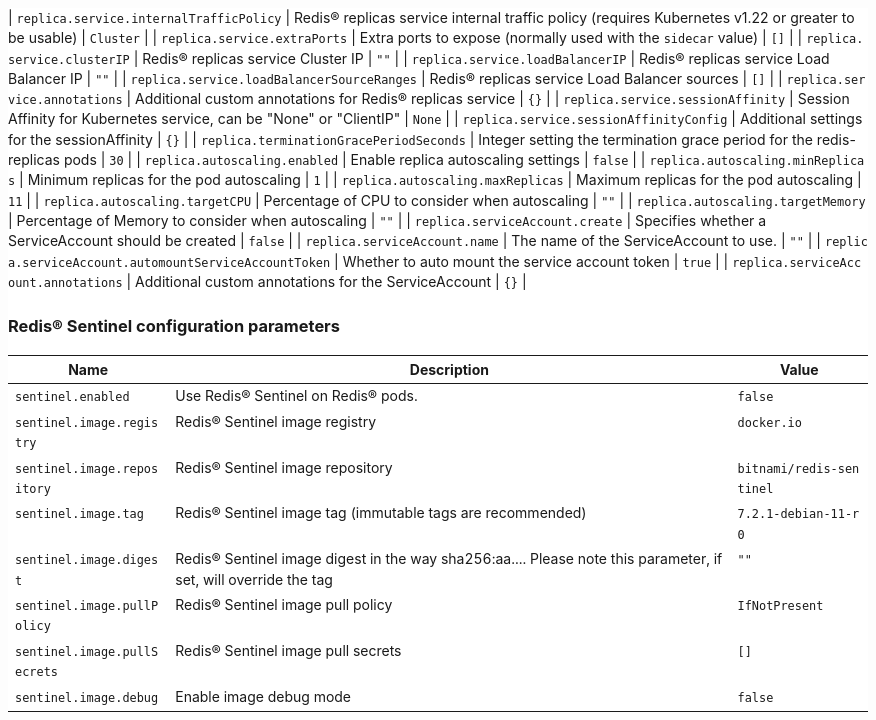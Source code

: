 | `replica.service.internalTrafficPolicy`                     | Redis&reg; replicas service internal traffic policy (requires Kubernetes v1.22 or greater to be usable) | `Cluster`                |
| `replica.service.extraPorts`                                | Extra ports to expose (normally used with the `sidecar` value)                                          | `[]`                     |
| `replica.service.clusterIP`                                 | Redis&reg; replicas service Cluster IP                                                                  | `""`                     |
| `replica.service.loadBalancerIP`                            | Redis&reg; replicas service Load Balancer IP                                                            | `""`                     |
| `replica.service.loadBalancerSourceRanges`                  | Redis&reg; replicas service Load Balancer sources                                                       | `[]`                     |
| `replica.service.annotations`                               | Additional custom annotations for Redis&reg; replicas service                                           | `{}`                     |
| `replica.service.sessionAffinity`                           | Session Affinity for Kubernetes service, can be "None" or "ClientIP"                                    | `None`                   |
| `replica.service.sessionAffinityConfig`                     | Additional settings for the sessionAffinity                                                             | `{}`                     |
| `replica.terminationGracePeriodSeconds`                     | Integer setting the termination grace period for the redis-replicas pods                                | `30`                     |
| `replica.autoscaling.enabled`                               | Enable replica autoscaling settings                                                                     | `false`                  |
| `replica.autoscaling.minReplicas`                           | Minimum replicas for the pod autoscaling                                                                | `1`                      |
| `replica.autoscaling.maxReplicas`                           | Maximum replicas for the pod autoscaling                                                                | `11`                     |
| `replica.autoscaling.targetCPU`                             | Percentage of CPU to consider when autoscaling                                                          | `""`                     |
| `replica.autoscaling.targetMemory`                          | Percentage of Memory to consider when autoscaling                                                       | `""`                     |
| `replica.serviceAccount.create`                             | Specifies whether a ServiceAccount should be created                                                    | `false`                  |
| `replica.serviceAccount.name`                               | The name of the ServiceAccount to use.                                                                  | `""`                     |
| `replica.serviceAccount.automountServiceAccountToken`       | Whether to auto mount the service account token                                                         | `true`                   |
| `replica.serviceAccount.annotations`                        | Additional custom annotations for the ServiceAccount                                                    | `{}`                     |

### Redis&reg; Sentinel configuration parameters

| Name                                                         | Description                                                                                                                                 | Value                    |
| ------------------------------------------------------------ | ------------------------------------------------------------------------------------------------------------------------------------------- | ------------------------ |
| `sentinel.enabled`                                           | Use Redis&reg; Sentinel on Redis&reg; pods.                                                                                                 | `false`                  |
| `sentinel.image.registry`                                    | Redis&reg; Sentinel image registry                                                                                                          | `docker.io`              |
| `sentinel.image.repository`                                  | Redis&reg; Sentinel image repository                                                                                                        | `bitnami/redis-sentinel` |
| `sentinel.image.tag`                                         | Redis&reg; Sentinel image tag (immutable tags are recommended)                                                                              | `7.2.1-debian-11-r0`     |
| `sentinel.image.digest`                                      | Redis&reg; Sentinel image digest in the way sha256:aa.... Please note this parameter, if set, will override the tag                         | `""`                     |
| `sentinel.image.pullPolicy`                                  | Redis&reg; Sentinel image pull policy                                                                                                       | `IfNotPresent`           |
| `sentinel.image.pullSecrets`                                 | Redis&reg; Sentinel image pull secrets                                                                                                      | `[]`                     |
| `sentinel.image.debug`                                       | Enable image debug mode                                                                                                                     | `false`                  |